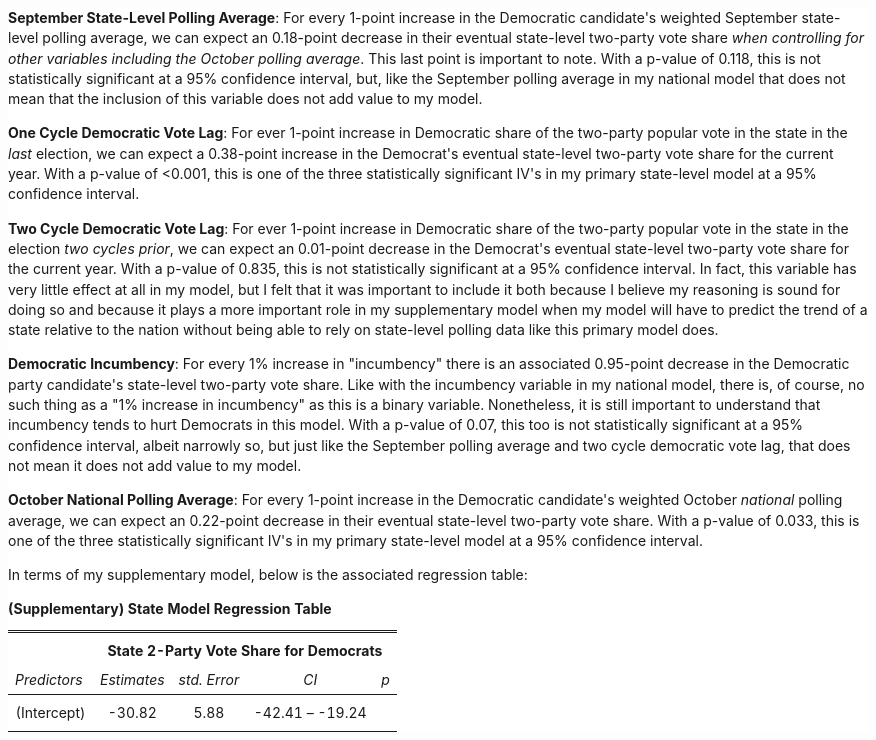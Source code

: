 **September State-Level Polling Average**: For every 1-point increase in the Democratic candidate's weighted September state-level polling average, we can expect an 0.18-point decrease in their eventual state-level two-party vote share *when controlling for other variables including the October polling average*. This last point is important to note. With a p-value of 0.118, this is not statistically significant at a 95% confidence interval, but, like the September polling average in my national model that does not mean that the inclusion of this variable does not add value to my model.

**One Cycle Democratic Vote Lag**: For ever 1-point increase in Democratic share of the two-party popular vote in the state in the *last* election, we can expect a 0.38-point increase in the Democrat's eventual state-level two-party vote share for the current year. With a p-value of <0.001, this is one of the three statistically significant IV's in my primary state-level model at a 95% confidence interval.

**Two Cycle Democratic Vote Lag**: For ever 1-point increase in Democratic share of the two-party popular vote in the state in the election *two cycles prior*, we can expect an 0.01-point decrease in the Democrat's eventual state-level two-party vote share for the current year. With a p-value of 0.835, this is not statistically significant at a 95% confidence interval. In fact, this variable has very little effect at all in my model, but I felt that it was important to include it both because I believe my reasoning is sound for doing so and because it plays a more important role in my supplementary model when my model will have to predict the trend of a state relative to the nation without being able to rely on state-level polling data like this primary model does. 

**Democratic Incumbency**: For every 1% increase in "incumbency" there is an associated 0.95-point decrease in the Democratic party candidate's state-level two-party vote share. Like with the incumbency variable in my national model, there is, of course, no such thing as a "1% increase in incumbency" as this is a binary variable. Nonetheless, it is still important to understand that incumbency tends to hurt Democrats in this model. With a p-value of 0.07, this too is not statistically significant at a 95% confidence interval, albeit narrowly so, but just like the September polling average and two cycle democratic vote lag, that does not mean it does not add value to my model.

**October National Polling Average**: For every 1-point increase in the Democratic candidate's weighted October *national* polling average, we can expect an 0.22-point decrease in their eventual state-level two-party vote share. With a p-value of 0.033, this is one of the three statistically significant IV's in my primary state-level model at a 95% confidence interval.

In terms of my supplementary model, below is the associated regression table:



<table style="border-collapse:collapse; border:none;">
<caption style="font-weight: bold; text-align:left;">(Supplementary) State Model Regression Table</caption>
<tr>
<th style="border-top: double; text-align:center; font-style:normal; font-weight:bold; padding:0.2cm;  text-align:left; ">&nbsp;</th>
<th colspan="4" style="border-top: double; text-align:center; font-style:normal; font-weight:bold; padding:0.2cm; ">State 2-Party Vote Share for Democrats</th>
</tr>
<tr>
<td style=" text-align:center; border-bottom:1px solid; font-style:italic; font-weight:normal;  text-align:left; ">Predictors</td>
<td style=" text-align:center; border-bottom:1px solid; font-style:italic; font-weight:normal;  ">Estimates</td>
<td style=" text-align:center; border-bottom:1px solid; font-style:italic; font-weight:normal;  ">std. Error</td>
<td style=" text-align:center; border-bottom:1px solid; font-style:italic; font-weight:normal;  ">CI</td>
<td style=" text-align:center; border-bottom:1px solid; font-style:italic; font-weight:normal;  ">p</td>
</tr>
<tr>
<td style=" padding:0.2cm; text-align:left; vertical-align:top; text-align:left; ">(Intercept)</td>
<td style=" padding:0.2cm; text-align:left; vertical-align:top; text-align:center;  ">&#45;30.82</td>
<td style=" padding:0.2cm; text-align:left; vertical-align:top; text-align:center;  ">5.88</td>
<td style=" padding:0.2cm; text-align:left; vertical-align:top; text-align:center;  ">&#45;42.41&nbsp;&ndash;&nbsp;-19.24</td>
